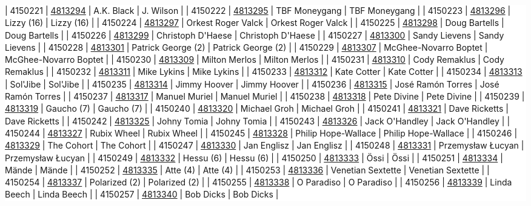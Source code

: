| 4150221 | [4813294](https://www.discogs.com/artist/4813294) | A.K. Black | J. Wilson |
| 4150222 | [4813295](https://www.discogs.com/artist/4813295) | TBF Moneygang | TBF Moneygang |
| 4150223 | [4813296](https://www.discogs.com/artist/4813296) | Lizzy (16) | Lizzy (16) |
| 4150224 | [4813297](https://www.discogs.com/artist/4813297) | Orkest Roger Valck | Orkest Roger Valck |
| 4150225 | [4813298](https://www.discogs.com/artist/4813298) | Doug Bartells | Doug Bartells |
| 4150226 | [4813299](https://www.discogs.com/artist/4813299) | Christoph D'Haese | Christoph D'Haese |
| 4150227 | [4813300](https://www.discogs.com/artist/4813300) | Sandy Lievens | Sandy Lievens |
| 4150228 | [4813301](https://www.discogs.com/artist/4813301) | Patrick George (2) | Patrick George (2) |
| 4150229 | [4813307](https://www.discogs.com/artist/4813307) | McGhee-Novarro Boptet | McGhee-Novarro Boptet |
| 4150230 | [4813309](https://www.discogs.com/artist/4813309) | Milton Merlos | Milton Merlos |
| 4150231 | [4813310](https://www.discogs.com/artist/4813310) | Cody Remaklus | Cody Remaklus |
| 4150232 | [4813311](https://www.discogs.com/artist/4813311) | Mike Lykins | Mike Lykins |
| 4150233 | [4813312](https://www.discogs.com/artist/4813312) | Kate Cotter | Kate Cotter |
| 4150234 | [4813313](https://www.discogs.com/artist/4813313) | Sol'Jibe | Sol'Jibe |
| 4150235 | [4813314](https://www.discogs.com/artist/4813314) | Jimmy Hoover | Jimmy Hoover |
| 4150236 | [4813315](https://www.discogs.com/artist/4813315) | José Ramón Torres | José Ramón Torres |
| 4150237 | [4813317](https://www.discogs.com/artist/4813317) | Manuel Muriel | Manuel Muriel |
| 4150238 | [4813318](https://www.discogs.com/artist/4813318) | Pete Divine | Pete Divine |
| 4150239 | [4813319](https://www.discogs.com/artist/4813319) | Gaucho (7) | Gaucho (7) |
| 4150240 | [4813320](https://www.discogs.com/artist/4813320) | Michael Groh | Michael Groh |
| 4150241 | [4813321](https://www.discogs.com/artist/4813321) | Dave Ricketts | Dave Ricketts |
| 4150242 | [4813325](https://www.discogs.com/artist/4813325) | Johny Tomia | Johny Tomia |
| 4150243 | [4813326](https://www.discogs.com/artist/4813326) | Jack O'Handley | Jack O'Handley |
| 4150244 | [4813327](https://www.discogs.com/artist/4813327) | Rubix Wheel | Rubix Wheel |
| 4150245 | [4813328](https://www.discogs.com/artist/4813328) | Philip Hope-Wallace | Philip Hope-Wallace |
| 4150246 | [4813329](https://www.discogs.com/artist/4813329) | The Cohort | The Cohort |
| 4150247 | [4813330](https://www.discogs.com/artist/4813330) | Jan Englisz | Jan Englisz |
| 4150248 | [4813331](https://www.discogs.com/artist/4813331) | Przemysław Łucyan | Przemysław Łucyan |
| 4150249 | [4813332](https://www.discogs.com/artist/4813332) | Hessu (6) | Hessu (6) |
| 4150250 | [4813333](https://www.discogs.com/artist/4813333) | Össi | Össi |
| 4150251 | [4813334](https://www.discogs.com/artist/4813334) | Mände | Mände |
| 4150252 | [4813335](https://www.discogs.com/artist/4813335) | Atte (4) | Atte (4) |
| 4150253 | [4813336](https://www.discogs.com/artist/4813336) | Venetian Sextette | Venetian Sextette |
| 4150254 | [4813337](https://www.discogs.com/artist/4813337) | Polarized (2) | Polarized (2) |
| 4150255 | [4813338](https://www.discogs.com/artist/4813338) | O Paradiso | O Paradiso |
| 4150256 | [4813339](https://www.discogs.com/artist/4813339) | Linda Beech | Linda Beech |
| 4150257 | [4813340](https://www.discogs.com/artist/4813340) | Bob Dicks | Bob Dicks |